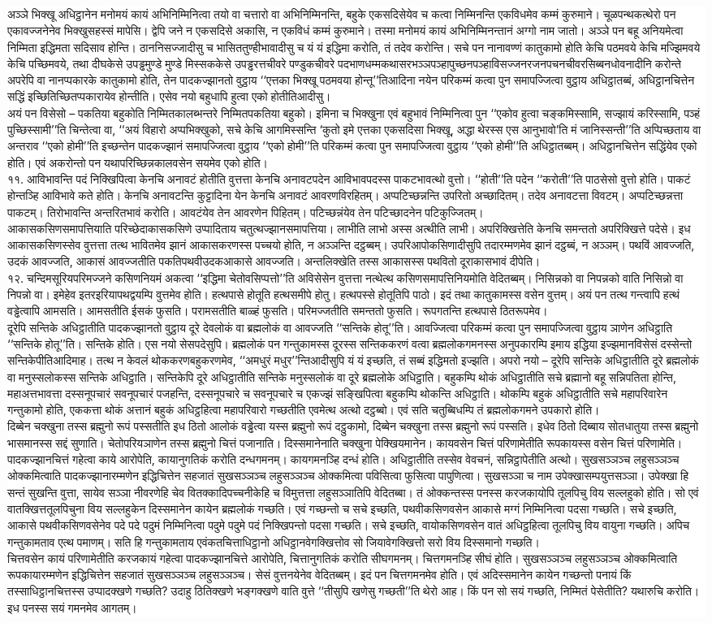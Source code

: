 अञ्ञे भिक्खू अधिट्ठानेन मनोमयं कायं अभिनिम्मिनित्वा तयो वा चत्तारो वा अभिनिम्मिनन्ति, बहुके एकसदिसेयेव च कत्वा निम्मिनन्ति एकविधमेव कम्मं कुरुमाने। चूळपन्थकत्थेरो पन एकावज्जनेनेव भिक्खुसहस्सं मापेसि। द्वेपि जने न एकसदिसे अकासि, न एकविधं कम्मं कुरुमाने। तस्मा मनोमयं कायं अभिनिम्मिनन्तानं अग्गो नाम जातो। अञ्ञे पन बहू अनियमेत्वा निम्मिता इद्धिमता सदिसाव होन्ति। ठाननिसज्जादीसु च भासिततुण्हीभावादीसु च यं यं इद्धिमा करोति, तं तदेव करोन्ति। सचे पन नानावण्णं कातुकामो होति केचि पठमवये केचि मज्झिमवये केचि पच्छिमवये, तथा दीघकेसे उपड्ढमुण्डे मुण्डे मिस्सककेसे उपड्ढरत्तचीवरे पण्डुकचीवरे पदभाणधम्मकथासरभञ्ञपञ्हापुच्छनपञ्हाविसज्जनरजनपचनचीवरसिब्बनधोवनादीनि करोन्ते अपरेपि वा नानप्पकारके कातुकामो होति, तेन पादकज्झानतो वुट्ठाय ‘‘एत्तका भिक्खू पठमवया होन्तू’’तिआदिना नयेन परिकम्मं कत्वा पुन समापज्जित्वा वुट्ठाय अधिट्ठातब्बं, अधिट्ठानचित्तेन सद्धिं इच्छितिच्छितप्पकारायेव होन्तीति। एसेव नयो बहुधापि हुत्वा एको होतीतिआदीसु।  
अयं पन विसेसो – पकतिया बहुकोति निम्मितकालब्भन्तरे निम्मितपकतिया बहुको। इमिना च भिक्खुना एवं बहुभावं निम्मिनित्वा पुन ‘‘एकोव हुत्वा चङ्कमिस्सामि, सज्झायं करिस्सामि, पञ्हं पुच्छिस्सामी’’ति चिन्तेत्वा वा, ‘‘अयं विहारो अप्पभिक्खुको, सचे केचि आगमिस्सन्ति ‘कुतो इमे एत्तका एकसदिसा भिक्खू, अद्धा थेरस्स एस आनुभावो’ति मं जानिस्सन्ती’’ति अप्पिच्छताय वा अन्तराव ‘‘एको होमी’’ति इच्छन्तेन पादकज्झानं समापज्जित्वा वुट्ठाय ‘‘एको होमी’’ति परिकम्मं कत्वा पुन समापज्जित्वा वुट्ठाय ‘‘एको होमी’’ति अधिट्ठातब्बम्। अधिट्ठानचित्तेन सद्धिंयेव एको होति। एवं अकरोन्तो पन यथापरिच्छिन्नकालवसेन सयमेव एको होति।  
११. आविभावन्ति पदं निक्खिपित्वा केनचि अनावटं होतीति वुत्तत्ता केनचि अनावटपदेन आविभावपदस्स पाकटभावत्थो वुत्तो। ‘‘होती’’ति पदेन ‘‘करोती’’ति पाठसेसो वुत्तो होति। पाकटं होन्तञ्हि आविभावे कते होति। केनचि अनावटन्ति कुट्टादिना येन केनचि अनावटं आवरणविरहितम्। अप्पटिच्छन्नन्ति उपरितो अच्छादितम्। तदेव अनावटत्ता विवटम्। अप्पटिच्छन्नत्ता पाकटम्। तिरोभावन्ति अन्तरितभावं करोति। आवटंयेव तेन आवरणेन पिहितम्। पटिच्छन्नंयेव तेन पटिच्छादनेन पटिकुज्जितम्।  
आकासकसिणसमापत्तियाति परिच्छेदाकासकसिणे उप्पादिताय चतुत्थज्झानसमापत्तिया। लाभीति लाभो अस्स अत्थीति लाभी। अपरिक्खित्तेति केनचि समन्ततो अपरिक्खित्ते पदेसे। इध आकासकसिणस्सेव वुत्तत्ता तत्थ भावितमेव झानं आकासकरणस्स पच्चयो होति, न अञ्ञन्ति दट्ठब्बम्। उपरिआपोकसिणादीसुपि तदारम्मणमेव झानं दट्ठब्बं, न अञ्ञम्। पथविं आवज्जति, उदकं आवज्जति, आकासं आवज्जतीति पकतिपथवीउदकआकासे आवज्जति। अन्तलिक्खेति तस्स आकासस्स पथवितो दूराकासभावं दीपेति।  
१२. चन्दिमसूरियपरिमज्जने कसिणनियमं अकत्वा ‘‘इद्धिमा चेतोवसिप्पत्तो’’ति अविसेसेन वुत्तत्ता नत्थेत्थ कसिणसमापत्तिनियमोति वेदितब्बम्। निसिन्नको वा निपन्नको वाति निसिन्नो वा निपन्नो वा। इमेहेव इतरइरियापथद्वयम्पि वुत्तमेव होति। हत्थपासे होतूति हत्थसमीपे होतु। हत्थपस्से होतूतिपि पाठो। इदं तथा कातुकामस्स वसेन वुत्तम्। अयं पन तत्थ गन्त्वापि हत्थं वड्ढेत्वापि आमसति। आमसतीति ईसकं फुसति। परामसतीति बाळ्हं फुसति। परिमज्जतीति समन्ततो फुसति। रूपगतन्ति हत्थपासे ठितरूपमेव।  
दूरेपि सन्तिके अधिट्ठातीति पादकज्झानतो वुट्ठाय दूरे देवलोकं वा ब्रह्मलोकं वा आवज्जति ‘‘सन्तिके होतू’’ति। आवज्जित्वा परिकम्मं कत्वा पुन समापज्जित्वा वुट्ठाय ञाणेन अधिट्ठाति ‘‘सन्तिके होतू’’ति। सन्तिके होति। एस नयो सेसपदेसुपि। ब्रह्मलोकं पन गन्तुकामस्स दूरस्स सन्तिककरणं वत्वा ब्रह्मलोकगमनस्स अनुपकारम्पि इमाय इद्धिया इज्झमानविसेसं दस्सेन्तो सन्तिकेपीतिआदिमाह। तत्थ न केवलं थोककरणबहुकरणमेव, ‘‘अमधुरं मधुर’’न्तिआदीसुपि यं यं इच्छति, तं सब्बं इद्धिमतो इज्झति। अपरो नयो – दूरेपि सन्तिके अधिट्ठातीति दूरे ब्रह्मलोकं वा मनुस्सलोकस्स सन्तिके अधिट्ठाति। सन्तिकेपि दूरे अधिट्ठातीति सन्तिके मनुस्सलोकं वा दूरे ब्रह्मलोके अधिट्ठाति। बहुकम्पि थोकं अधिट्ठातीति सचे ब्रह्मानो बहू सन्निपतिता होन्ति, महाअत्तभावत्ता दस्सनूपचारं सवनूपचारं पजहन्ति, दस्सनूपचारे च सवनूपचारे च एकज्झं सङ्खिपित्वा बहुकम्पि थोकन्ति अधिट्ठाति। थोकम्पि बहुकं अधिट्ठातीति सचे महापरिवारेन गन्तुकामो होति, एककत्ता थोकं अत्तानं बहुकं अधिट्ठहित्वा महापरिवारो गच्छतीति एवमेत्थ अत्थो दट्ठब्बो। एवं सति चतुब्बिधम्पि तं ब्रह्मलोकगमने उपकारो होति।  
दिब्बेन चक्खुना तस्स ब्रह्मुनो रूपं पस्सतीति इध ठितो आलोकं वड्ढेत्वा यस्स ब्रह्मुनो रूपं दट्ठुकामो, दिब्बेन चक्खुना तस्स ब्रह्मुनो रूपं पस्सति। इधेव ठितो दिब्बाय सोतधातुया तस्स ब्रह्मुनो भासमानस्स सद्दं सुणाति। चेतोपरियञाणेन तस्स ब्रह्मुनो चित्तं पजानाति। दिस्समानेनाति चक्खुना पेक्खियमानेन। कायवसेन चित्तं परिणामेतीति रूपकायस्स वसेन चित्तं परिणामेति। पादकज्झानचित्तं गहेत्वा काये आरोपेति, कायानुगतिकं करोति दन्धगमनम्। कायगमनञ्हि दन्धं होति। अधिट्ठातीति तस्सेव वेवचनं, सन्निट्ठापेतीति अत्थो। सुखसञ्ञञ्च लहुसञ्ञञ्च ओक्कमित्वाति पादकज्झानारम्मणेन इद्धिचित्तेन सहजातं सुखसञ्ञञ्च लहुसञ्ञञ्च ओक्कमित्वा पविसित्वा फुसित्वा पापुणित्वा। सुखसञ्ञा च नाम उपेक्खासम्पयुत्तसञ्ञा। उपेक्खा हि सन्तं सुखन्ति वुत्ता, सायेव सञ्ञा नीवरणेहि चेव वितक्कादिपच्चनीकेहि च विमुत्तत्ता लहुसञ्ञातिपि वेदितब्बा। तं ओक्कन्तस्स पनस्स करजकायोपि तूलपिचु विय सल्लहुको होति। सो एवं वातक्खित्ततूलपिचुना विय सल्लहुकेन दिस्समानेन कायेन ब्रह्मलोकं गच्छति। एवं गच्छन्तो च सचे इच्छति, पथवीकसिणवसेन आकासे मग्गं निम्मिनित्वा पदसा गच्छति। सचे इच्छति, आकासे पथवीकसिणवसेनेव पदे पदे पदुमं निम्मिनित्वा पदुमे पदुमे पदं निक्खिपन्तो पदसा गच्छति। सचे इच्छति, वायोकसिणवसेन वातं अधिट्ठहित्वा तूलपिचु विय वायुना गच्छति। अपिच गन्तुकामताव एत्थ पमाणम्। सति हि गन्तुकामताय एवंकतचित्ताधिट्ठानो अधिट्ठानवेगक्खित्तोव सो जियावेगक्खित्तो सरो विय दिस्समानो गच्छति।  
चित्तवसेन कायं परिणामेतीति करजकायं गहेत्वा पादकज्झानचित्ते आरोपेति, चित्तानुगतिकं करोति सीघगमनम्। चित्तगमनञ्हि सीघं होति। सुखसञ्ञञ्च लहुसञ्ञञ्च ओक्कमित्वाति रूपकायारम्मणेन इद्धिचित्तेन सहजातं सुखसञ्ञञ्च लहुसञ्ञञ्च। सेसं वुत्तनयेनेव वेदितब्बम्। इदं पन चित्तगमनमेव होति। एवं अदिस्समानेन कायेन गच्छन्तो पनायं किं तस्साधिट्ठानचित्तस्स उप्पादक्खणे गच्छति? उदाहु ठितिक्खणे भङ्गक्खणे वाति वुत्ते ‘‘तीसुपि खणेसु गच्छती’’ति थेरो आह। किं पन सो सयं गच्छति, निम्मितं पेसेतीति? यथारुचि करोति। इध पनस्स सयं गमनमेव आगतम्।  